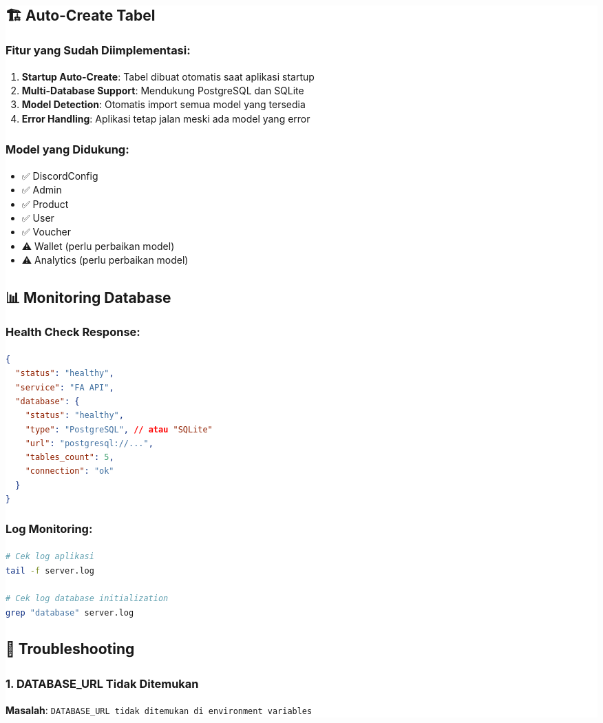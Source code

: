 ## 🏗️ Auto-Create Tabel

### Fitur yang Sudah Diimplementasi:

1. **Startup Auto-Create**: Tabel dibuat otomatis saat aplikasi startup
2. **Multi-Database Support**: Mendukung PostgreSQL dan SQLite
3. **Model Detection**: Otomatis import semua model yang tersedia
4. **Error Handling**: Aplikasi tetap jalan meski ada model yang error

### Model yang Didukung:
- ✅ DiscordConfig
- ✅ Admin  
- ✅ Product
- ✅ User
- ✅ Voucher
- ⚠️ Wallet (perlu perbaikan model)
- ⚠️ Analytics (perlu perbaikan model)

## 📊 Monitoring Database

### Health Check Response:
```json
{
  "status": "healthy",
  "service": "FA API", 
  "database": {
    "status": "healthy",
    "type": "PostgreSQL", // atau "SQLite"
    "url": "postgresql://...",
    "tables_count": 5,
    "connection": "ok"
  }
}
```

### Log Monitoring:
```bash
# Cek log aplikasi
tail -f server.log

# Cek log database initialization
grep "database" server.log
```

## 🔧 Troubleshooting

### 1. DATABASE_URL Tidak Ditemukan
**Masalah**: `DATABASE_URL tidak ditemukan di environment variables`
